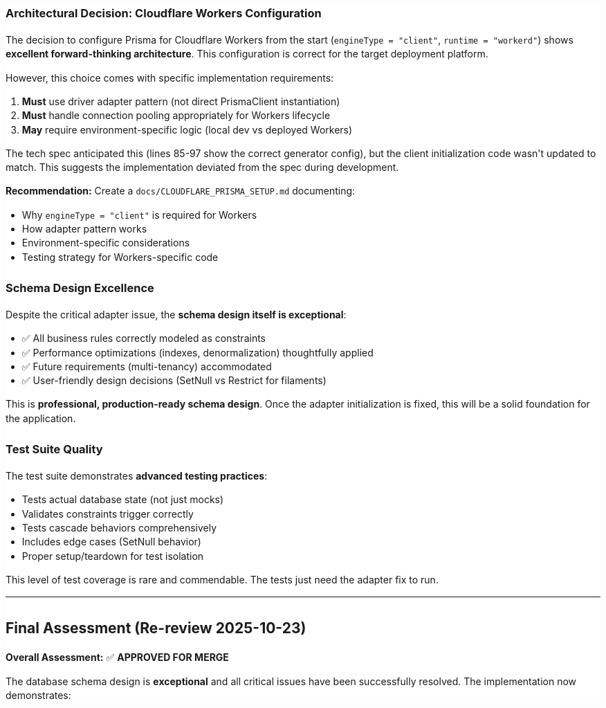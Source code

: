 ### Architectural Decision: Cloudflare Workers Configuration

The decision to configure Prisma for Cloudflare Workers from the start (`engineType = "client"`, `runtime = "workerd"`) shows **excellent forward-thinking architecture**. This configuration is correct for the target deployment platform.

However, this choice comes with specific implementation requirements:

1. **Must** use driver adapter pattern (not direct PrismaClient instantiation)
2. **Must** handle connection pooling appropriately for Workers lifecycle
3. **May** require environment-specific logic (local dev vs deployed Workers)

The tech spec anticipated this (lines 85-97 show the correct generator config), but the client initialization code wasn't updated to match. This suggests the implementation deviated from the spec during development.

**Recommendation:** Create a `docs/CLOUDFLARE_PRISMA_SETUP.md` documenting:

- Why `engineType = "client"` is required for Workers
- How adapter pattern works
- Environment-specific considerations
- Testing strategy for Workers-specific code

### Schema Design Excellence

Despite the critical adapter issue, the **schema design itself is exceptional**:

- ✅ All business rules correctly modeled as constraints
- ✅ Performance optimizations (indexes, denormalization) thoughtfully applied
- ✅ Future requirements (multi-tenancy) accommodated
- ✅ User-friendly design decisions (SetNull vs Restrict for filaments)

This is **professional, production-ready schema design**. Once the adapter initialization is fixed, this will be a solid foundation for the application.

### Test Suite Quality

The test suite demonstrates **advanced testing practices**:

- Tests actual database state (not just mocks)
- Validates constraints trigger correctly
- Tests cascade behaviors comprehensively
- Includes edge cases (SetNull behavior)
- Proper setup/teardown for test isolation

This level of test coverage is rare and commendable. The tests just need the adapter fix to run.

---

## Final Assessment (Re-review 2025-10-23)

**Overall Assessment:** ✅ **APPROVED FOR MERGE**

The database schema design is **exceptional** and all critical issues have been successfully resolved. The implementation now demonstrates:
